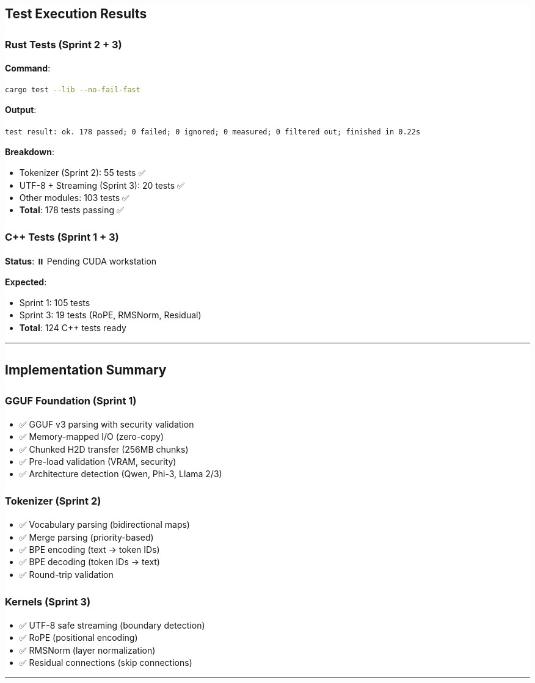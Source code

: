 ## Test Execution Results

### Rust Tests (Sprint 2 + 3)

**Command**:
```bash
cargo test --lib --no-fail-fast
```

**Output**:
```
test result: ok. 178 passed; 0 failed; 0 ignored; 0 measured; 0 filtered out; finished in 0.22s
```

**Breakdown**:
- Tokenizer (Sprint 2): 55 tests ✅
- UTF-8 + Streaming (Sprint 3): 20 tests ✅
- Other modules: 103 tests ✅
- **Total**: 178 tests passing ✅

### C++ Tests (Sprint 1 + 3)

**Status**: ⏸️ Pending CUDA workstation

**Expected**:
- Sprint 1: 105 tests
- Sprint 3: 19 tests (RoPE, RMSNorm, Residual)
- **Total**: 124 C++ tests ready

---

## Implementation Summary

### GGUF Foundation (Sprint 1)
- ✅ GGUF v3 parsing with security validation
- ✅ Memory-mapped I/O (zero-copy)
- ✅ Chunked H2D transfer (256MB chunks)
- ✅ Pre-load validation (VRAM, security)
- ✅ Architecture detection (Qwen, Phi-3, Llama 2/3)

### Tokenizer (Sprint 2)
- ✅ Vocabulary parsing (bidirectional maps)
- ✅ Merge parsing (priority-based)
- ✅ BPE encoding (text → token IDs)
- ✅ BPE decoding (token IDs → text)
- ✅ Round-trip validation

### Kernels (Sprint 3)
- ✅ UTF-8 safe streaming (boundary detection)
- ✅ RoPE (positional encoding)
- ✅ RMSNorm (layer normalization)
- ✅ Residual connections (skip connections)

---